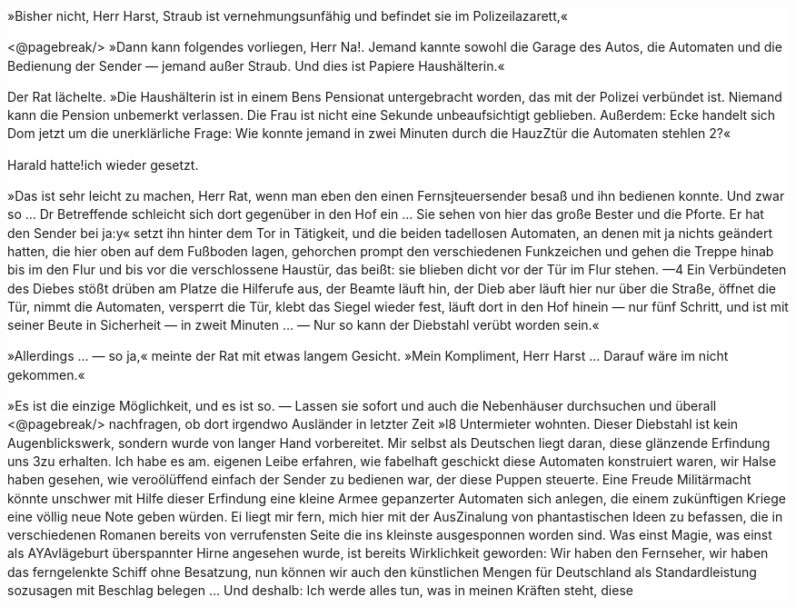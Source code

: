 »Bisher nicht, Herr Harst, Straub ist vernehmungsunfähig
und befindet sie im Polizeilazarett,«

<@pagebreak/>
»Dann kann folgendes vorliegen, Herr Na!. Jemand
kannte sowohl die Garage des Autos, die Automaten und
die Bedienung der Sender — jemand außer Straub. Und
dies ist Papiere Haushälterin.«

Der Rat lächelte. »Die Haushälterin ist in einem Bens
Pensionat untergebracht worden, das mit der Polizei verbündet ist.
Niemand kann die Pension unbemerkt verlassen. Die Frau
ist nicht eine Sekunde unbeaufsichtigt geblieben. Außerdem:
Ecke handelt sich Dom jetzt um die unerklärliche Frage: Wie
konnte jemand in zwei Minuten durch die HauzZtür die
Automaten stehlen 2?«

Harald hatte!ich wieder gesetzt.

»Das ist sehr leicht zu machen, Herr Rat, wenn man
eben den einen Fernsjteuersender besaß und ihn bedienen
konnte. Und zwar so … Dr Betreffende schleicht sich dort
gegenüber in den Hof ein … Sie sehen von hier das
große Bester und die Pforte. Er hat den Sender bei ja:y«
setzt ihn hinter dem Tor in Tätigkeit, und die beiden tadellosen
Automaten, an denen mit ja nichts geändert hatten,
die hier oben auf dem Fußboden lagen, gehorchen prompt
den verschiedenen Funkzeichen und gehen die Treppe hinab
bis im den Flur und bis vor die verschlossene Haustür, das
beißt: sie blieben dicht vor der Tür im Flur stehen. —4
Ein Verbündeten des Diebes stößt drüben am Platze die
Hilferufe aus, der Beamte läuft hin, der Dieb aber läuft
hier nur über die Straße, öffnet die Tür, nimmt die Automaten,
versperrt die Tür, klebt das Siegel wieder fest,
läuft dort in den Hof hinein — nur fünf Schritt, und ist
mit seiner Beute in Sicherheit — in zweit Minuten … —
Nur so kann der Diebstahl verübt worden sein.«

»Allerdings … — so ja,« meinte der Rat mit etwas
langem Gesicht. »Mein Kompliment, Herr Harst … Darauf
wäre im nicht gekommen.«

»Es ist die einzige Möglichkeit, und es ist so. — Lassen
sie sofort und auch die Nebenhäuser durchsuchen und überall
<@pagebreak/>
nachfragen, ob dort irgendwo Ausländer in letzter Zeit
»l8 Untermieter wohnten. Dieser Diebstahl ist kein Augenblickswerk,
sondern wurde von langer Hand vorbereitet. Mir
selbst als Deutschen liegt daran, diese glänzende Erfindung
uns 3zu erhalten. Ich habe es am. eigenen Leibe erfahren,
wie fabelhaft geschickt diese Automaten konstruiert waren, wir
Halse haben gesehen, wie veroölüffend einfach der Sender
zu bedienen war, der diese Puppen steuerte. Eine Freude
Militärmacht könnte unschwer mit Hilfe dieser Erfindung
eine kleine Armee gepanzerter Automaten sich anlegen, die
einem zukünftigen Kriege eine völlig neue Note geben würden.
Ei liegt mir fern, mich hier mit der AusZinalung von
phantastischen Ideen zu befassen, die in verschiedenen Romanen
bereits von verrufensten Seite die ins kleinste ausgesponnen
worden sind. Was einst Magie, was einst als
AYAvIägeburt überspannter Hirne angesehen wurde, ist bereits
Wirklichkeit geworden: Wir haben den Fernseher, wir haben
das ferngelenkte Schiff ohne Besatzung, nun können wir
auch den künstlichen Mengen für Deutschland als Standardleistung
sozusagen mit Beschlag belegen … Und deshalb:
Ich werde alles tun, was in meinen Kräften steht, diese
